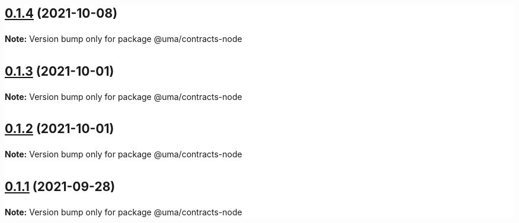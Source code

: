 ## [0.1.4](https://github.com/UMAprotocol/protocol/compare/@uma/contracts-node@0.1.3...@uma/contracts-node@0.1.4) (2021-10-08)

**Note:** Version bump only for package @uma/contracts-node

## [0.1.3](https://github.com/UMAprotocol/protocol/compare/@uma/contracts-node@0.1.2...@uma/contracts-node@0.1.3) (2021-10-01)

**Note:** Version bump only for package @uma/contracts-node

## [0.1.2](https://github.com/UMAprotocol/protocol/compare/@uma/contracts-node@0.1.1...@uma/contracts-node@0.1.2) (2021-10-01)

**Note:** Version bump only for package @uma/contracts-node

## [0.1.1](https://github.com/UMAprotocol/protocol/compare/@uma/contracts-node@0.1.0...@uma/contracts-node@0.1.1) (2021-09-28)

**Note:** Version bump only for package @uma/contracts-node
